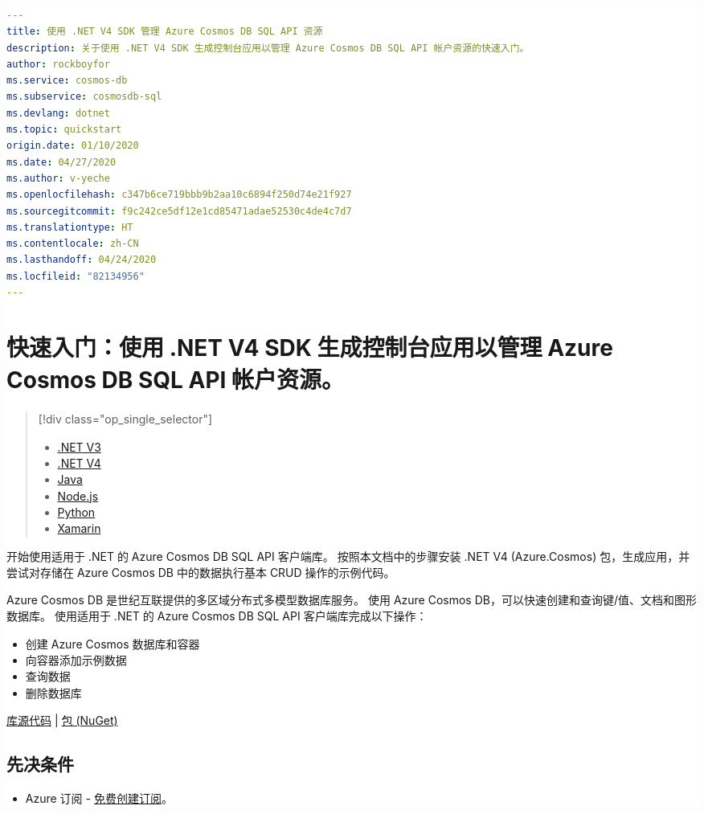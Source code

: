 ```yaml
---
title: 使用 .NET V4 SDK 管理 Azure Cosmos DB SQL API 资源
description: 关于使用 .NET V4 SDK 生成控制台应用以管理 Azure Cosmos DB SQL API 帐户资源的快速入门。
author: rockboyfor
ms.service: cosmos-db
ms.subservice: cosmosdb-sql
ms.devlang: dotnet
ms.topic: quickstart
origin.date: 01/10/2020
ms.date: 04/27/2020
ms.author: v-yeche
ms.openlocfilehash: c347b6ce719bbb9b2aa10c6894f250d74e21f927
ms.sourcegitcommit: f9c242ce5df12e1cd85471adae52530c4de4c7d7
ms.translationtype: HT
ms.contentlocale: zh-CN
ms.lasthandoff: 04/24/2020
ms.locfileid: "82134956"
---
```

# <a name="quickstart-build-a-console-app-using-the-net-v4-sdk-to-manage-azure-cosmos-db-sql-api-account-resources"></a>快速入门：使用 .NET V4 SDK 生成控制台应用以管理 Azure Cosmos DB SQL API 帐户资源。

> [!div class="op_single_selector"]
> * [.NET V3](create-sql-api-dotnet.md)
> * [.NET V4](create-sql-api-dotnet-V4.md)
> * [Java](create-sql-api-java.md)
> * [Node.js](create-sql-api-nodejs.md)
> * [Python](create-sql-api-python.md)
> * [Xamarin](create-sql-api-xamarin-dotnet.md)

开始使用适用于 .NET 的 Azure Cosmos DB SQL API 客户端库。 按照本文档中的步骤安装 .NET V4 (Azure.Cosmos) 包，生成应用，并尝试对存储在 Azure Cosmos DB 中的数据执行基本 CRUD 操作的示例代码。 

Azure Cosmos DB 是世纪互联提供的多区域分布式多模型数据库服务。 使用 Azure Cosmos DB，可以快速创建和查询键/值、文档和图形数据库。 使用适用于 .NET 的 Azure Cosmos DB SQL API 客户端库完成以下操作：

* 创建 Azure Cosmos 数据库和容器
* 向容器添加示例数据
* 查询数据 
* 删除数据库

[库源代码](https://github.com/Azure/azure-cosmos-dotnet-v3/tree/v4) | [包 (NuGet)](https://www.nuget.org/packages/Azure.Cosmos)

## <a name="prerequisites"></a>先决条件

* Azure 订阅 - [免费创建订阅](https://www.azure.cn/pricing/1rmb-trial/)。 

    <!--Not Available on  or you can [Try Azure Cosmos DB for free](https://www.azure.cn/try/cosmosdb/)-->
    